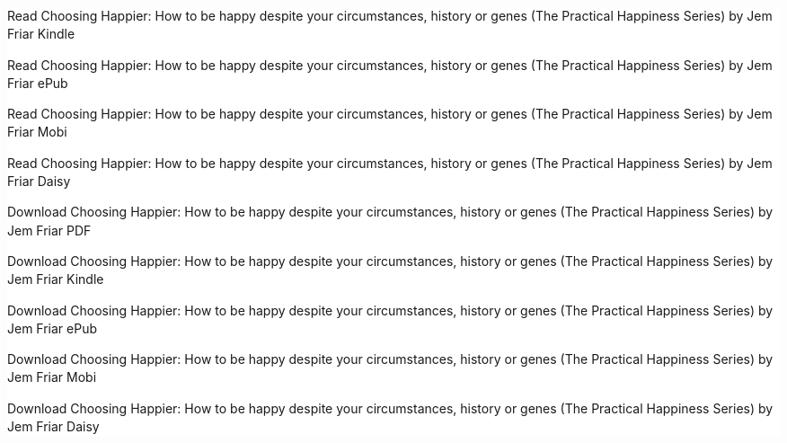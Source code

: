 Read Choosing Happier: How to be happy despite your circumstances, history or genes (The Practical Happiness Series) by Jem Friar Kindle

Read Choosing Happier: How to be happy despite your circumstances, history or genes (The Practical Happiness Series) by Jem Friar ePub

Read Choosing Happier: How to be happy despite your circumstances, history or genes (The Practical Happiness Series) by Jem Friar Mobi

Read Choosing Happier: How to be happy despite your circumstances, history or genes (The Practical Happiness Series) by Jem Friar Daisy

Download Choosing Happier: How to be happy despite your circumstances, history or genes (The Practical Happiness Series) by Jem Friar PDF

Download Choosing Happier: How to be happy despite your circumstances, history or genes (The Practical Happiness Series) by Jem Friar Kindle

Download Choosing Happier: How to be happy despite your circumstances, history or genes (The Practical Happiness Series) by Jem Friar ePub

Download Choosing Happier: How to be happy despite your circumstances, history or genes (The Practical Happiness Series) by Jem Friar Mobi

Download Choosing Happier: How to be happy despite your circumstances, history or genes (The Practical Happiness Series) by Jem Friar Daisy
